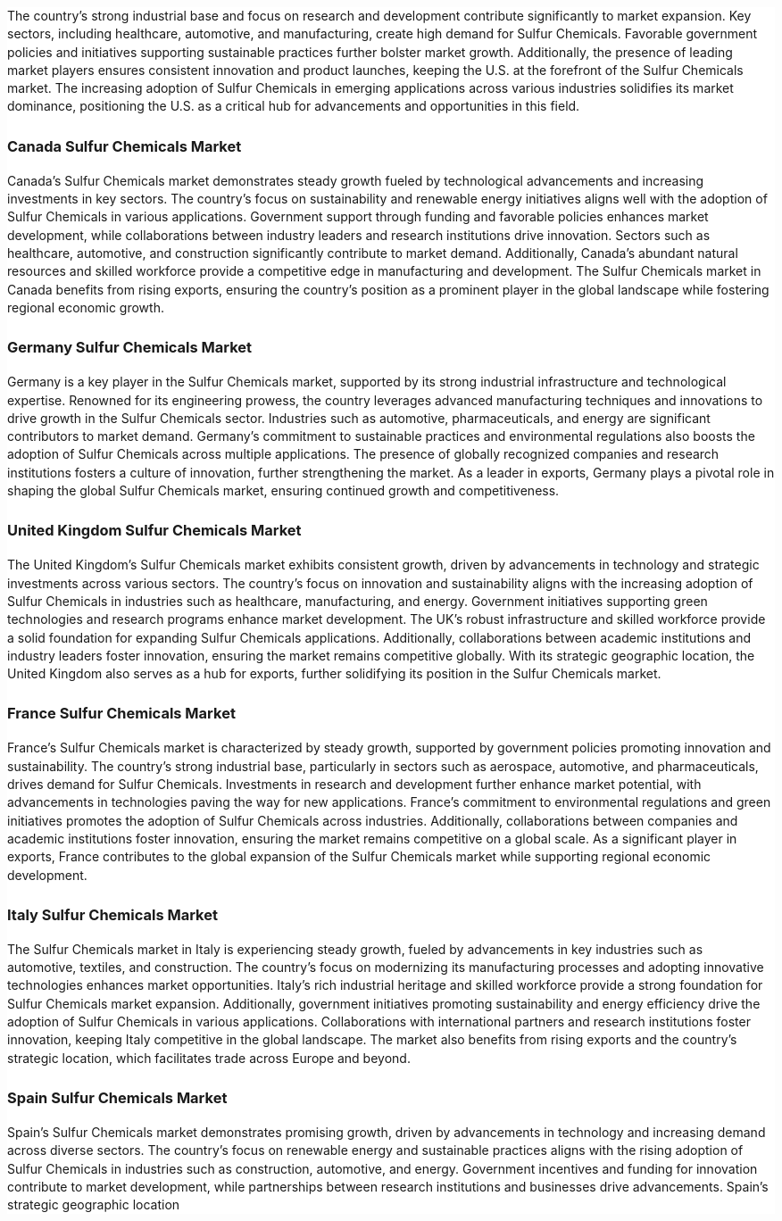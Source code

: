The country&rsquo;s strong industrial base and focus on research and development contribute significantly to market expansion. Key sectors, including healthcare, automotive, and manufacturing, create high demand for Sulfur Chemicals. Favorable government policies and initiatives supporting sustainable practices further bolster market growth. Additionally, the presence of leading market players ensures consistent innovation and product launches, keeping the U.S. at the forefront of the Sulfur Chemicals market. The increasing adoption of Sulfur Chemicals in emerging applications across various industries solidifies its market dominance, positioning the U.S. as a critical hub for advancements and opportunities in this field.</p><h3>Canada Sulfur Chemicals Market</h3><p>Canada&rsquo;s Sulfur Chemicals market demonstrates steady growth fueled by technological advancements and increasing investments in key sectors. The country&rsquo;s focus on sustainability and renewable energy initiatives aligns well with the adoption of Sulfur Chemicals in various applications. Government support through funding and favorable policies enhances market development, while collaborations between industry leaders and research institutions drive innovation. Sectors such as healthcare, automotive, and construction significantly contribute to market demand. Additionally, Canada&rsquo;s abundant natural resources and skilled workforce provide a competitive edge in manufacturing and development. The Sulfur Chemicals market in Canada benefits from rising exports, ensuring the country&rsquo;s position as a prominent player in the global landscape while fostering regional economic growth.</p><h3>Germany Sulfur Chemicals Market</h3><p>Germany is a key player in the Sulfur Chemicals market, supported by its strong industrial infrastructure and technological expertise. Renowned for its engineering prowess, the country leverages advanced manufacturing techniques and innovations to drive growth in the Sulfur Chemicals sector. Industries such as automotive, pharmaceuticals, and energy are significant contributors to market demand. Germany&rsquo;s commitment to sustainable practices and environmental regulations also boosts the adoption of Sulfur Chemicals across multiple applications. The presence of globally recognized companies and research institutions fosters a culture of innovation, further strengthening the market. As a leader in exports, Germany plays a pivotal role in shaping the global Sulfur Chemicals market, ensuring continued growth and competitiveness.</p><h3>United Kingdom Sulfur Chemicals Market</h3><p>The United Kingdom&rsquo;s Sulfur Chemicals market exhibits consistent growth, driven by advancements in technology and strategic investments across various sectors. The country&rsquo;s focus on innovation and sustainability aligns with the increasing adoption of Sulfur Chemicals in industries such as healthcare, manufacturing, and energy. Government initiatives supporting green technologies and research programs enhance market development. The UK&rsquo;s robust infrastructure and skilled workforce provide a solid foundation for expanding Sulfur Chemicals applications. Additionally, collaborations between academic institutions and industry leaders foster innovation, ensuring the market remains competitive globally. With its strategic geographic location, the United Kingdom also serves as a hub for exports, further solidifying its position in the Sulfur Chemicals market.</p><h3>France Sulfur Chemicals Market</h3><p>France&rsquo;s Sulfur Chemicals market is characterized by steady growth, supported by government policies promoting innovation and sustainability. The country&rsquo;s strong industrial base, particularly in sectors such as aerospace, automotive, and pharmaceuticals, drives demand for Sulfur Chemicals. Investments in research and development further enhance market potential, with advancements in technologies paving the way for new applications. France&rsquo;s commitment to environmental regulations and green initiatives promotes the adoption of Sulfur Chemicals across industries. Additionally, collaborations between companies and academic institutions foster innovation, ensuring the market remains competitive on a global scale. As a significant player in exports, France contributes to the global expansion of the Sulfur Chemicals market while supporting regional economic development.</p><h3>Italy Sulfur Chemicals Market</h3><p>The Sulfur Chemicals market in Italy is experiencing steady growth, fueled by advancements in key industries such as automotive, textiles, and construction. The country&rsquo;s focus on modernizing its manufacturing processes and adopting innovative technologies enhances market opportunities. Italy&rsquo;s rich industrial heritage and skilled workforce provide a strong foundation for Sulfur Chemicals market expansion. Additionally, government initiatives promoting sustainability and energy efficiency drive the adoption of Sulfur Chemicals in various applications. Collaborations with international partners and research institutions foster innovation, keeping Italy competitive in the global landscape. The market also benefits from rising exports and the country&rsquo;s strategic location, which facilitates trade across Europe and beyond.</p><h3>Spain Sulfur Chemicals Market</h3><p>Spain&rsquo;s Sulfur Chemicals market demonstrates promising growth, driven by advancements in technology and increasing demand across diverse sectors. The country&rsquo;s focus on renewable energy and sustainable practices aligns with the rising adoption of Sulfur Chemicals in industries such as construction, automotive, and energy. Government incentives and funding for innovation contribute to market development, while partnerships between research institutions and businesses drive advancements. Spain&rsquo;s strategic geographic location